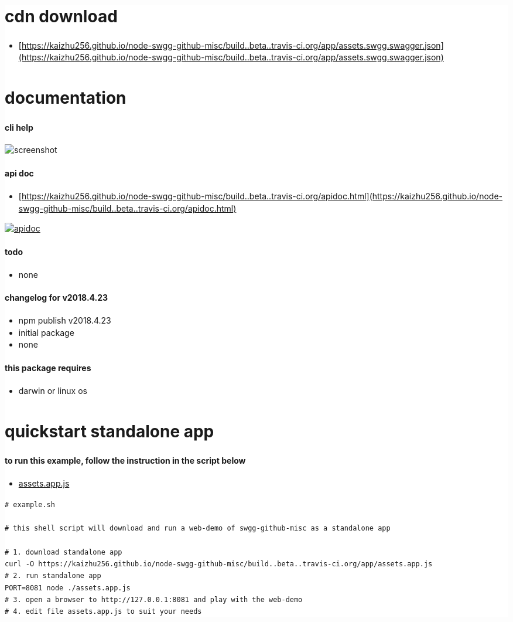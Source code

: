 

# cdn download
- [https://kaizhu256.github.io/node-swgg-github-misc/build..beta..travis-ci.org/app/assets.swgg.swagger.json](https://kaizhu256.github.io/node-swgg-github-misc/build..beta..travis-ci.org/app/assets.swgg.swagger.json)



# documentation
#### cli help
![screenshot](https://kaizhu256.github.io/node-swgg-github-misc/build/screenshot.npmPackageCliHelp.svg)

#### api doc
- [https://kaizhu256.github.io/node-swgg-github-misc/build..beta..travis-ci.org/apidoc.html](https://kaizhu256.github.io/node-swgg-github-misc/build..beta..travis-ci.org/apidoc.html)

[![apidoc](https://kaizhu256.github.io/node-swgg-github-misc/build/screenshot.buildCi.browser.%252Ftmp%252Fbuild%252Fapidoc.html.png)](https://kaizhu256.github.io/node-swgg-github-misc/build..beta..travis-ci.org/apidoc.html)

#### todo
- none

#### changelog for v2018.4.23
- npm publish v2018.4.23
- initial package
- none

#### this package requires
- darwin or linux os



# quickstart standalone app
#### to run this example, follow the instruction in the script below
- [assets.app.js](https://kaizhu256.github.io/node-swgg-github-misc/build..beta..travis-ci.org/app/assets.app.js)
```shell
# example.sh

# this shell script will download and run a web-demo of swgg-github-misc as a standalone app

# 1. download standalone app
curl -O https://kaizhu256.github.io/node-swgg-github-misc/build..beta..travis-ci.org/app/assets.app.js
# 2. run standalone app
PORT=8081 node ./assets.app.js
# 3. open a browser to http://127.0.0.1:8081 and play with the web-demo
# 4. edit file assets.app.js to suit your needs
```
